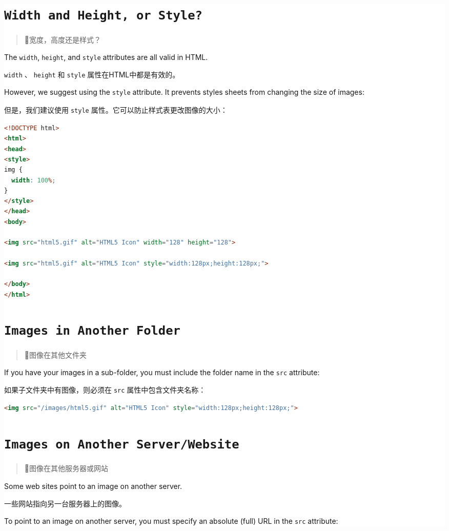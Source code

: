 # `Width and Height, or Style?`

> 📌宽度，高度还是样式？

The `width`, `height`, and `style` attributes are all valid in HTML.

`width` 、 `height` 和 `style` 属性在HTML中都是有效的。

However, we suggest using the `style` attribute. It prevents styles sheets from changing the size of images:

但是，我们建议使用 `style` 属性。它可以防止样式表更改图像的大小：

```html
<!DOCTYPE html>
<html>
<head>
<style>
img {
  width: 100%;
}
</style>
</head>
<body>

<img src="html5.gif" alt="HTML5 Icon" width="128" height="128">

<img src="html5.gif" alt="HTML5 Icon" style="width:128px;height:128px;">

</body>
</html>
```

# `Images in Another Folder`

> 📌图像在其他文件夹

If you have your images in a sub-folder, you must include the folder name in the `src` attribute:

如果子文件夹中有图像，则必须在 `src` 属性中包含文件夹名称：

```html
<img src="/images/html5.gif" alt="HTML5 Icon" style="width:128px;height:128px;">
```

# `Images on Another Server/Website`

> 📌图像在其他服务器或网站

Some web sites point to an image on another server. &#x20;

一些网站指向另一台服务器上的图像。

To point to an image on another server, you must specify an absolute (full) URL in the `src` attribute:
